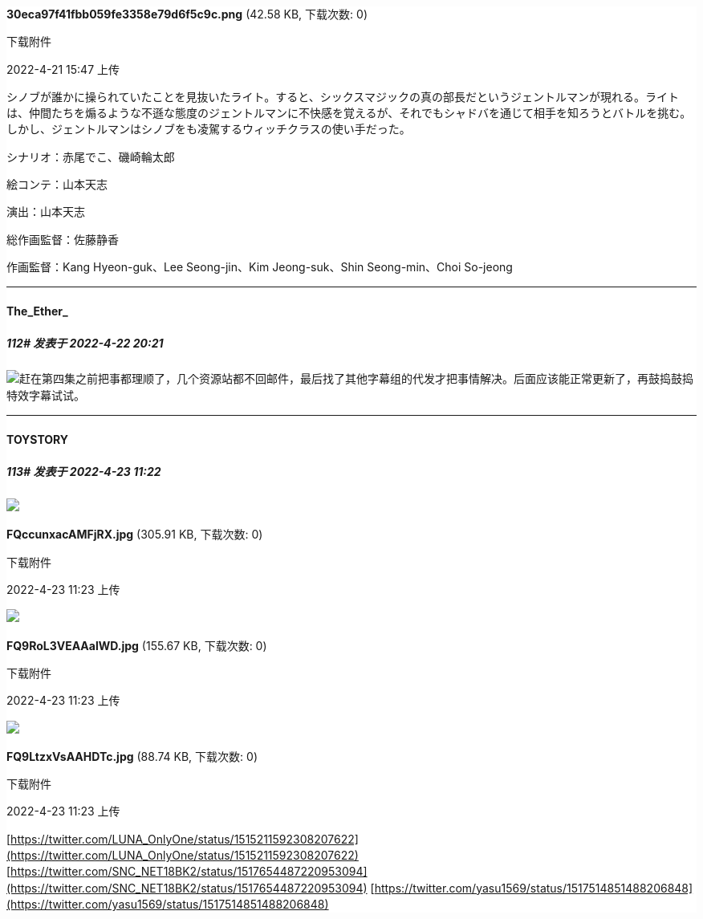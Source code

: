 <strong>30eca97f41fbb059fe3358e79d6f5c9c.png</strong> (42.58 KB, 下载次数: 0)

下载附件

2022-4-21 15:47 上传

シノブが誰かに操られていたことを見抜いたライト。すると、シックスマジックの真の部長だというジェントルマンが現れる。ライトは、仲間たちを煽るような不遜な態度のジェントルマンに不快感を覚えるが、それでもシャドバを通じて相手を知ろうとバトルを挑む。しかし、ジェントルマンはシノブをも凌駕するウィッチクラスの使い手だった。

シナリオ：赤尾でこ、磯崎輪太郎

絵コンテ：山本天志

演出：山本天志

総作画監督：佐藤静香

作画監督：Kang Hyeon-guk、Lee Seong-jin、Kim Jeong-suk、Shin Seong-min、Choi So-jeong

*****

####  The_Ether_  
##### 112#       发表于 2022-4-22 20:21

<img src="https://static.saraba1st.com/image/smiley/face2017/018.png" referrerpolicy="no-referrer">赶在第四集之前把事都理顺了，几个资源站都不回邮件，最后找了其他字幕组的代发才把事情解决。后面应该能正常更新了，再鼓捣鼓捣特效字幕试试。

*****

####  TOYSTORY  
##### 113#       发表于 2022-4-23 11:22

<img src="https://img.saraba1st.com/forum/202204/23/112306lzzx8z5pehv0fiks.jpg" referrerpolicy="no-referrer">

<strong>FQccunxacAMFjRX.jpg</strong> (305.91 KB, 下载次数: 0)

下载附件

2022-4-23 11:23 上传

<img src="https://img.saraba1st.com/forum/202204/23/112308tg63tzczv0l003tp.jpg" referrerpolicy="no-referrer">

<strong>FQ9RoL3VEAAalWD.jpg</strong> (155.67 KB, 下载次数: 0)

下载附件

2022-4-23 11:23 上传

<img src="https://img.saraba1st.com/forum/202204/23/112311ottb32lmqiatakkf.jpg" referrerpolicy="no-referrer">

<strong>FQ9LtzxVsAAHDTc.jpg</strong> (88.74 KB, 下载次数: 0)

下载附件

2022-4-23 11:23 上传

[https://twitter.com/LUNA_OnlyOne/status/1515211592308207622](https://twitter.com/LUNA_OnlyOne/status/1515211592308207622)
[https://twitter.com/SNC_NET18BK2/status/1517654487220953094](https://twitter.com/SNC_NET18BK2/status/1517654487220953094)
[https://twitter.com/yasu1569/status/1517514851488206848](https://twitter.com/yasu1569/status/1517514851488206848)
